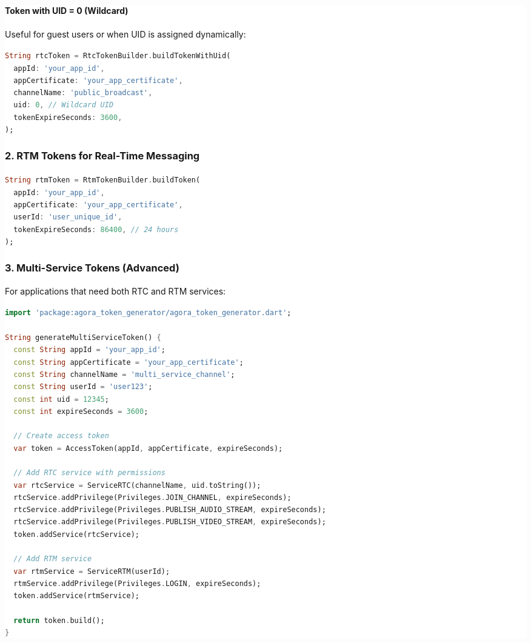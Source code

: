 #### Token with UID = 0 (Wildcard)

Useful for guest users or when UID is assigned dynamically:

```dart
String rtcToken = RtcTokenBuilder.buildTokenWithUid(
  appId: 'your_app_id',
  appCertificate: 'your_app_certificate',
  channelName: 'public_broadcast',
  uid: 0, // Wildcard UID
  tokenExpireSeconds: 3600,
);
```

### 2. RTM Tokens for Real-Time Messaging

```dart
String rtmToken = RtmTokenBuilder.buildToken(
  appId: 'your_app_id',
  appCertificate: 'your_app_certificate',
  userId: 'user_unique_id',
  tokenExpireSeconds: 86400, // 24 hours
);
```

### 3. Multi-Service Tokens (Advanced)

For applications that need both RTC and RTM services:

```dart
import 'package:agora_token_generator/agora_token_generator.dart';

String generateMultiServiceToken() {
  const String appId = 'your_app_id';
  const String appCertificate = 'your_app_certificate';
  const String channelName = 'multi_service_channel';
  const String userId = 'user123';
  const int uid = 12345;
  const int expireSeconds = 3600;

  // Create access token
  var token = AccessToken(appId, appCertificate, expireSeconds);

  // Add RTC service with permissions
  var rtcService = ServiceRTC(channelName, uid.toString());
  rtcService.addPrivilege(Privileges.JOIN_CHANNEL, expireSeconds);
  rtcService.addPrivilege(Privileges.PUBLISH_AUDIO_STREAM, expireSeconds);
  rtcService.addPrivilege(Privileges.PUBLISH_VIDEO_STREAM, expireSeconds);
  token.addService(rtcService);

  // Add RTM service
  var rtmService = ServiceRTM(userId);
  rtmService.addPrivilege(Privileges.LOGIN, expireSeconds);
  token.addService(rtmService);

  return token.build();
}
```
